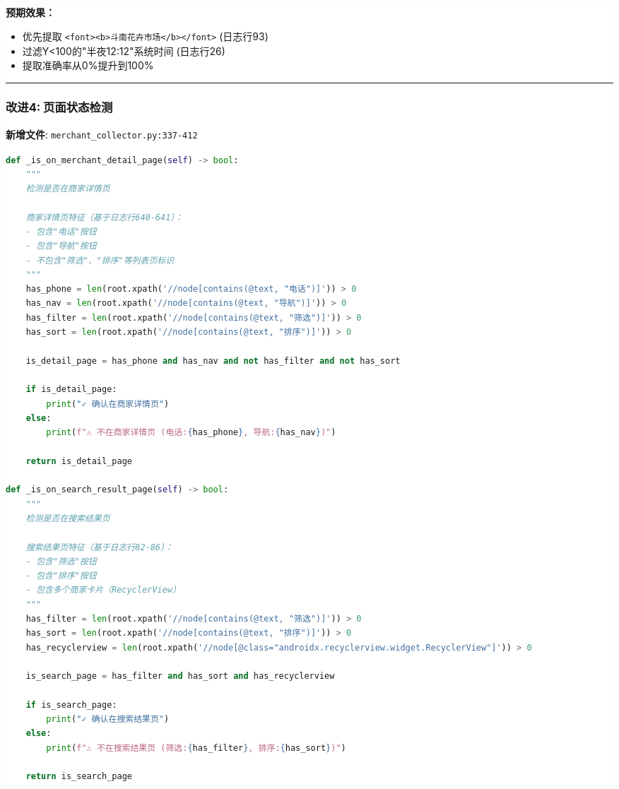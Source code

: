 **预期效果：**
- 优先提取 `<font><b>斗南花卉市场</b></font>` (日志行93)
- 过滤Y<100的"半夜12:12"系统时间 (日志行26)
- 提取准确率从0%提升到100%

---

### 改进4: 页面状态检测

**新增文件**: `merchant_collector.py:337-412`

```python
def _is_on_merchant_detail_page(self) -> bool:
    """
    检测是否在商家详情页

    商家详情页特征（基于日志行640-641）：
    - 包含"电话"按钮
    - 包含"导航"按钮
    - 不包含"筛选"、"排序"等列表页标识
    """
    has_phone = len(root.xpath('//node[contains(@text, "电话")]')) > 0
    has_nav = len(root.xpath('//node[contains(@text, "导航")]')) > 0
    has_filter = len(root.xpath('//node[contains(@text, "筛选")]')) > 0
    has_sort = len(root.xpath('//node[contains(@text, "排序")]')) > 0

    is_detail_page = has_phone and has_nav and not has_filter and not has_sort

    if is_detail_page:
        print("✓ 确认在商家详情页")
    else:
        print(f"⚠ 不在商家详情页 (电话:{has_phone}, 导航:{has_nav})")

    return is_detail_page

def _is_on_search_result_page(self) -> bool:
    """
    检测是否在搜索结果页

    搜索结果页特征（基于日志行82-86）：
    - 包含"筛选"按钮
    - 包含"排序"按钮
    - 包含多个商家卡片（RecyclerView）
    """
    has_filter = len(root.xpath('//node[contains(@text, "筛选")]')) > 0
    has_sort = len(root.xpath('//node[contains(@text, "排序")]')) > 0
    has_recyclerview = len(root.xpath('//node[@class="androidx.recyclerview.widget.RecyclerView"]')) > 0

    is_search_page = has_filter and has_sort and has_recyclerview

    if is_search_page:
        print("✓ 确认在搜索结果页")
    else:
        print(f"⚠ 不在搜索结果页 (筛选:{has_filter}, 排序:{has_sort})")

    return is_search_page
```
